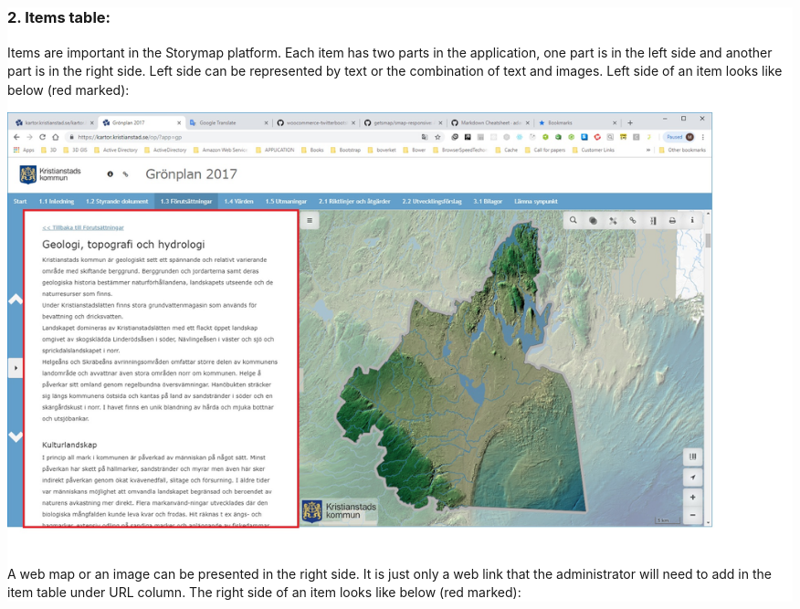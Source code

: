 ### 2.	Items table: 

Items are important in the Storymap platform. Each item has two parts in the application, one part is in the left side and another part is in the right side.
Left side can be represented by text or the combination of text and images. Left side of an item looks like below (red marked): 

<img style="margin-left:auto;margin-right:auto;display:block;" src="img/demo/items_i.jpeg" width="900"></img>

A web map or an image can be presented in the right side. It is just only a web link that the administrator will need to add in the item table under URL column. The right side of an item looks like below (red marked):  
